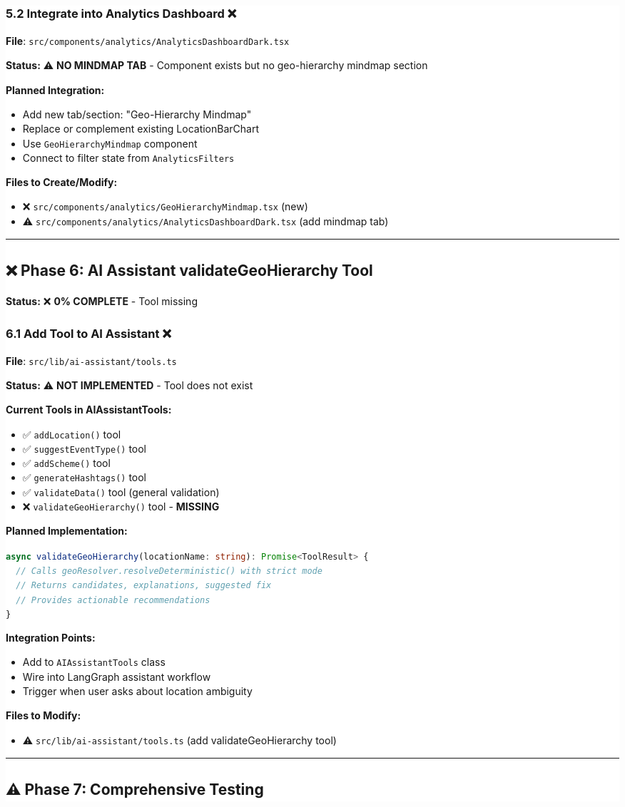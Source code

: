 ### 5.2 Integrate into Analytics Dashboard ❌

**File**: `src/components/analytics/AnalyticsDashboardDark.tsx`

**Status:** ⚠️ **NO MINDMAP TAB** - Component exists but no geo-hierarchy mindmap section

**Planned Integration:**
- Add new tab/section: "Geo-Hierarchy Mindmap"
- Replace or complement existing LocationBarChart
- Use `GeoHierarchyMindmap` component
- Connect to filter state from `AnalyticsFilters`

**Files to Create/Modify:**
- ❌ `src/components/analytics/GeoHierarchyMindmap.tsx` (new)
- ⚠️ `src/components/analytics/AnalyticsDashboardDark.tsx` (add mindmap tab)

---

## ❌ Phase 6: AI Assistant validateGeoHierarchy Tool

**Status:** ❌ **0% COMPLETE** - Tool missing

### 6.1 Add Tool to AI Assistant ❌

**File**: `src/lib/ai-assistant/tools.ts`

**Status:** ⚠️ **NOT IMPLEMENTED** - Tool does not exist

**Current Tools in AIAssistantTools:**
- ✅ `addLocation()` tool
- ✅ `suggestEventType()` tool
- ✅ `addScheme()` tool
- ✅ `generateHashtags()` tool
- ✅ `validateData()` tool (general validation)
- ❌ `validateGeoHierarchy()` tool - **MISSING**

**Planned Implementation:**
```typescript
async validateGeoHierarchy(locationName: string): Promise<ToolResult> {
  // Calls geoResolver.resolveDeterministic() with strict mode
  // Returns candidates, explanations, suggested fix
  // Provides actionable recommendations
}
```

**Integration Points:**
- Add to `AIAssistantTools` class
- Wire into LangGraph assistant workflow
- Trigger when user asks about location ambiguity

**Files to Modify:**
- ⚠️ `src/lib/ai-assistant/tools.ts` (add validateGeoHierarchy tool)

---

## ⚠️ Phase 7: Comprehensive Testing
